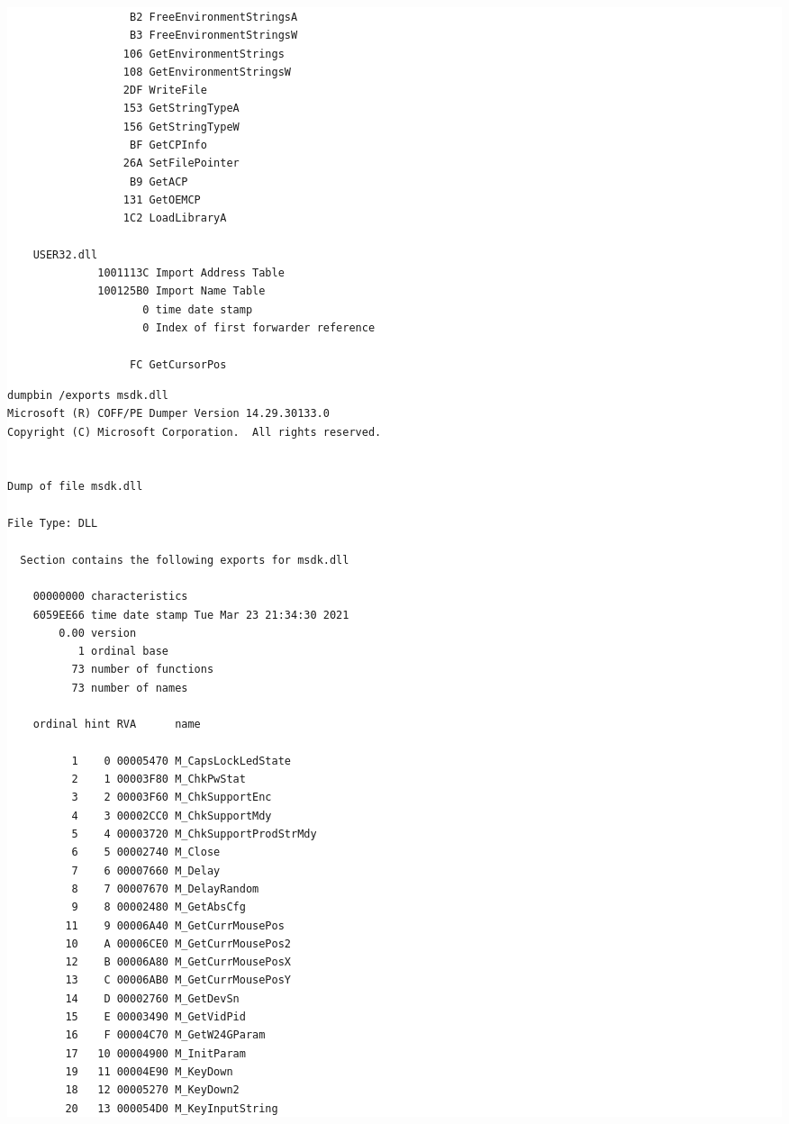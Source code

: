 ```
                   B2 FreeEnvironmentStringsA
                   B3 FreeEnvironmentStringsW
                  106 GetEnvironmentStrings
                  108 GetEnvironmentStringsW
                  2DF WriteFile
                  153 GetStringTypeA
                  156 GetStringTypeW
                   BF GetCPInfo
                  26A SetFilePointer
                   B9 GetACP
                  131 GetOEMCP
                  1C2 LoadLibraryA

    USER32.dll
              1001113C Import Address Table
              100125B0 Import Name Table
                     0 time date stamp
                     0 Index of first forwarder reference

                   FC GetCursorPos

```
```
dumpbin /exports msdk.dll
Microsoft (R) COFF/PE Dumper Version 14.29.30133.0
Copyright (C) Microsoft Corporation.  All rights reserved.


Dump of file msdk.dll

File Type: DLL

  Section contains the following exports for msdk.dll

    00000000 characteristics
    6059EE66 time date stamp Tue Mar 23 21:34:30 2021
        0.00 version
           1 ordinal base
          73 number of functions
          73 number of names

    ordinal hint RVA      name

          1    0 00005470 M_CapsLockLedState
          2    1 00003F80 M_ChkPwStat
          3    2 00003F60 M_ChkSupportEnc
          4    3 00002CC0 M_ChkSupportMdy
          5    4 00003720 M_ChkSupportProdStrMdy
          6    5 00002740 M_Close
          7    6 00007660 M_Delay
          8    7 00007670 M_DelayRandom
          9    8 00002480 M_GetAbsCfg
         11    9 00006A40 M_GetCurrMousePos
         10    A 00006CE0 M_GetCurrMousePos2
         12    B 00006A80 M_GetCurrMousePosX
         13    C 00006AB0 M_GetCurrMousePosY
         14    D 00002760 M_GetDevSn
         15    E 00003490 M_GetVidPid
         16    F 00004C70 M_GetW24GParam
         17   10 00004900 M_InitParam
         19   11 00004E90 M_KeyDown
         18   12 00005270 M_KeyDown2
         20   13 000054D0 M_KeyInputString
```